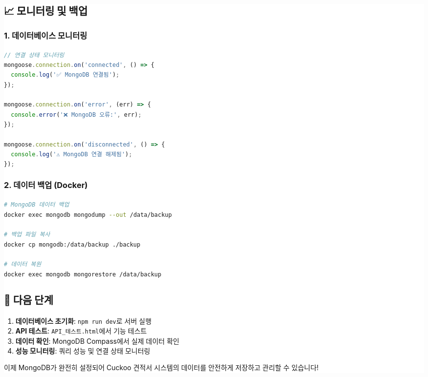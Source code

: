 ## 📈 모니터링 및 백업

### 1. 데이터베이스 모니터링
```javascript
// 연결 상태 모니터링
mongoose.connection.on('connected', () => {
  console.log('✅ MongoDB 연결됨');
});

mongoose.connection.on('error', (err) => {
  console.error('❌ MongoDB 오류:', err);
});

mongoose.connection.on('disconnected', () => {
  console.log('⚠️ MongoDB 연결 해제됨');
});
```

### 2. 데이터 백업 (Docker)
```bash
# MongoDB 데이터 백업
docker exec mongodb mongodump --out /data/backup

# 백업 파일 복사
docker cp mongodb:/data/backup ./backup

# 데이터 복원
docker exec mongodb mongorestore /data/backup
```

## 🎯 다음 단계

1. **데이터베이스 초기화**: `npm run dev`로 서버 실행
2. **API 테스트**: `API_테스트.html`에서 기능 테스트
3. **데이터 확인**: MongoDB Compass에서 실제 데이터 확인
4. **성능 모니터링**: 쿼리 성능 및 연결 상태 모니터링

이제 MongoDB가 완전히 설정되어 Cuckoo 견적서 시스템의 데이터를 안전하게 저장하고 관리할 수 있습니다! 